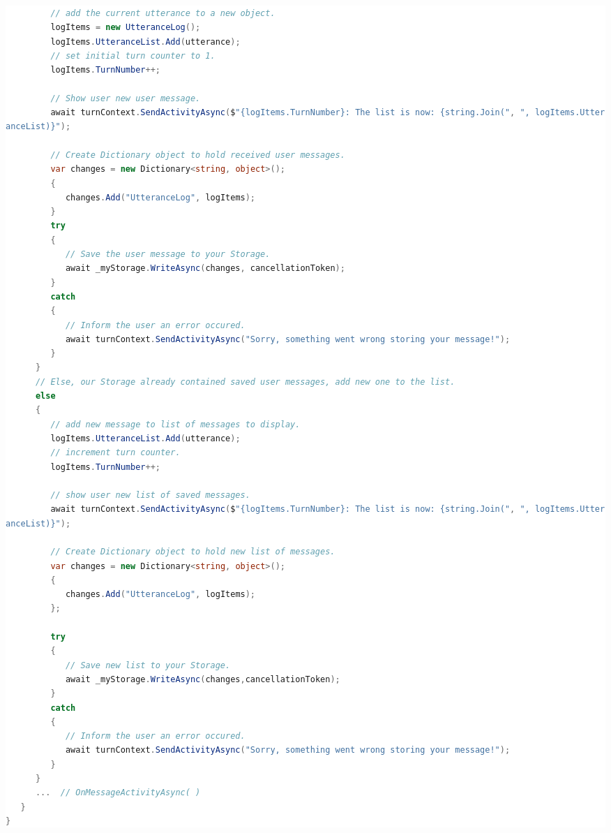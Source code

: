 ```csharp
         // add the current utterance to a new object.
         logItems = new UtteranceLog();
         logItems.UtteranceList.Add(utterance);
         // set initial turn counter to 1.
         logItems.TurnNumber++;

         // Show user new user message.
         await turnContext.SendActivityAsync($"{logItems.TurnNumber}: The list is now: {string.Join(", ", logItems.UtteranceList)}");

         // Create Dictionary object to hold received user messages.
         var changes = new Dictionary<string, object>();
         {
            changes.Add("UtteranceLog", logItems);
         }
         try
         {
            // Save the user message to your Storage.
            await _myStorage.WriteAsync(changes, cancellationToken);
         }
         catch
         {
            // Inform the user an error occured.
            await turnContext.SendActivityAsync("Sorry, something went wrong storing your message!");
         }
      }
      // Else, our Storage already contained saved user messages, add new one to the list.
      else
      {
         // add new message to list of messages to display.
         logItems.UtteranceList.Add(utterance);
         // increment turn counter.
         logItems.TurnNumber++;
         
         // show user new list of saved messages.
         await turnContext.SendActivityAsync($"{logItems.TurnNumber}: The list is now: {string.Join(", ", logItems.UtteranceList)}");
         
         // Create Dictionary object to hold new list of messages.
         var changes = new Dictionary<string, object>();
         {
            changes.Add("UtteranceLog", logItems);
         };
         
         try
         {
            // Save new list to your Storage.
            await _myStorage.WriteAsync(changes,cancellationToken);
         }
         catch
         {
            // Inform the user an error occured.
            await turnContext.SendActivityAsync("Sorry, something went wrong storing your message!");
         }
      }
      ...  // OnMessageActivityAsync( )
   }
}

```
